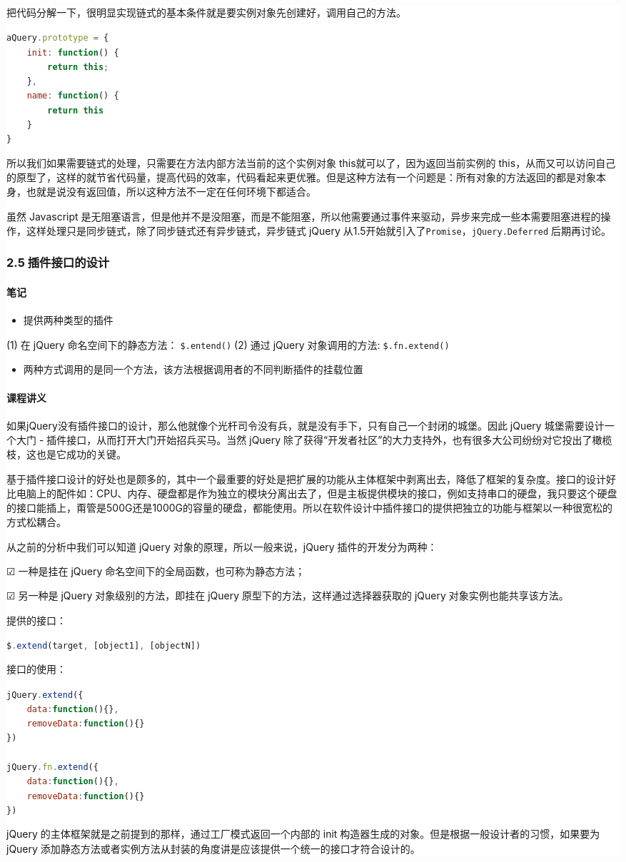 把代码分解一下，很明显实现链式的基本条件就是要实例对象先创建好，调用自己的方法。

```js
aQuery.prototype = {
    init: function() {
        return this;
    },
    name: function() {
        return this
    }
}
```

所以我们如果需要链式的处理，只需要在方法内部方法当前的这个实例对象 this就可以了，因为返回当前实例的 this，从而又可以访问自己的原型了，这样的就节省代码量，提高代码的效率，代码看起来更优雅。但是这种方法有一个问题是：所有对象的方法返回的都是对象本身，也就是说没有返回值，所以这种方法不一定在任何环境下都适合。

虽然 Javascript 是无阻塞语言，但是他并不是没阻塞，而是不能阻塞，所以他需要通过事件来驱动，异步来完成一些本需要阻塞进程的操作，这样处理只是同步链式，除了同步链式还有异步链式，异步链式 jQuery 从1.5开始就引入了`Promise`，`jQuery.Deferred` 后期再讨论。
### 2.5 插件接口的设计

#### 笔记
+ 提供两种类型的插件

(1) 在 jQuery 命名空间下的静态方法： `$.entend()`
(2) 通过 jQuery 对象调用的方法: `$.fn.extend()`

+ 两种方式调用的是同一个方法，该方法根据调用者的不同判断插件的挂载位置

#### 课程讲义
如果jQuery没有插件接口的设计，那么他就像个光杆司令没有兵，就是没有手下，只有自己一个封闭的城堡。因此 jQuery 城堡需要设计一个大门 - 插件接口，从而打开大门开始招兵买马。当然 jQuery 除了获得“开发者社区”的大力支持外，也有很多大公司纷纷对它投出了橄榄枝，这也是它成功的关键。

基于插件接口设计的好处也是颇多的，其中一个最重要的好处是把扩展的功能从主体框架中剥离出去，降低了框架的复杂度。接口的设计好比电脑上的配件如：CPU、内存、硬盘都是作为独立的模块分离出去了，但是主板提供模块的接口，例如支持串口的硬盘，我只要这个硬盘的接口能插上，甭管是500G还是1000G的容量的硬盘，都能使用。所以在软件设计中插件接口的提供把独立的功能与框架以一种很宽松的方式松耦合。

从之前的分析中我们可以知道 jQuery 对象的原理，所以一般来说，jQuery 插件的开发分为两种：

  ☑  一种是挂在 jQuery 命名空间下的全局函数，也可称为静态方法；

  ☑  另一种是 jQuery 对象级别的方法，即挂在 jQuery 原型下的方法，这样通过选择器获取的 jQuery 对象实例也能共享该方法。

提供的接口：

```js
$.extend(target, [object1], [objectN])
```

接口的使用：

```js
jQuery.extend({
    data:function(){},
    removeData:function(){}
})

jQuery.fn.extend({
    data:function(){},
    removeData:function(){}
})
```
jQuery 的主体框架就是之前提到的那样，通过工厂模式返回一个内部的 init 构造器生成的对象。但是根据一般设计者的习惯，如果要为 jQuery 添加静态方法或者实例方法从封装的角度讲是应该提供一个统一的接口才符合设计的。
